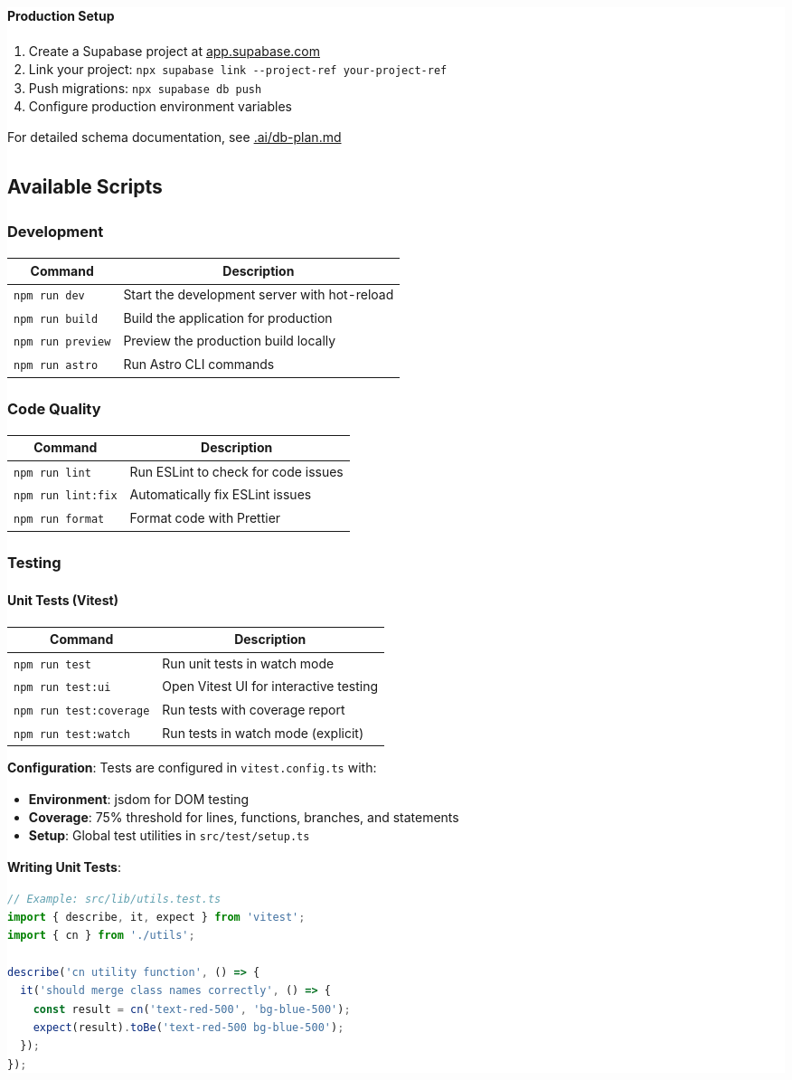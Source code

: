 #### Production Setup

1. Create a Supabase project at [app.supabase.com](https://app.supabase.com/)
2. Link your project: `npx supabase link --project-ref your-project-ref`
3. Push migrations: `npx supabase db push`
4. Configure production environment variables

For detailed schema documentation, see [.ai/db-plan.md](.ai/db-plan.md)

## Available Scripts

### Development
| Command | Description |
|---------|-------------|
| `npm run dev` | Start the development server with hot-reload |
| `npm run build` | Build the application for production |
| `npm run preview` | Preview the production build locally |
| `npm run astro` | Run Astro CLI commands |

### Code Quality
| Command | Description |
|---------|-------------|
| `npm run lint` | Run ESLint to check for code issues |
| `npm run lint:fix` | Automatically fix ESLint issues |
| `npm run format` | Format code with Prettier |

### Testing

#### Unit Tests (Vitest)
| Command | Description |
|---------|-------------|
| `npm run test` | Run unit tests in watch mode |
| `npm run test:ui` | Open Vitest UI for interactive testing |
| `npm run test:coverage` | Run tests with coverage report |
| `npm run test:watch` | Run tests in watch mode (explicit) |

**Configuration**: Tests are configured in `vitest.config.ts` with:
- **Environment**: jsdom for DOM testing
- **Coverage**: 75% threshold for lines, functions, branches, and statements
- **Setup**: Global test utilities in `src/test/setup.ts`

**Writing Unit Tests**:
```typescript
// Example: src/lib/utils.test.ts
import { describe, it, expect } from 'vitest';
import { cn } from './utils';

describe('cn utility function', () => {
  it('should merge class names correctly', () => {
    const result = cn('text-red-500', 'bg-blue-500');
    expect(result).toBe('text-red-500 bg-blue-500');
  });
});
```
